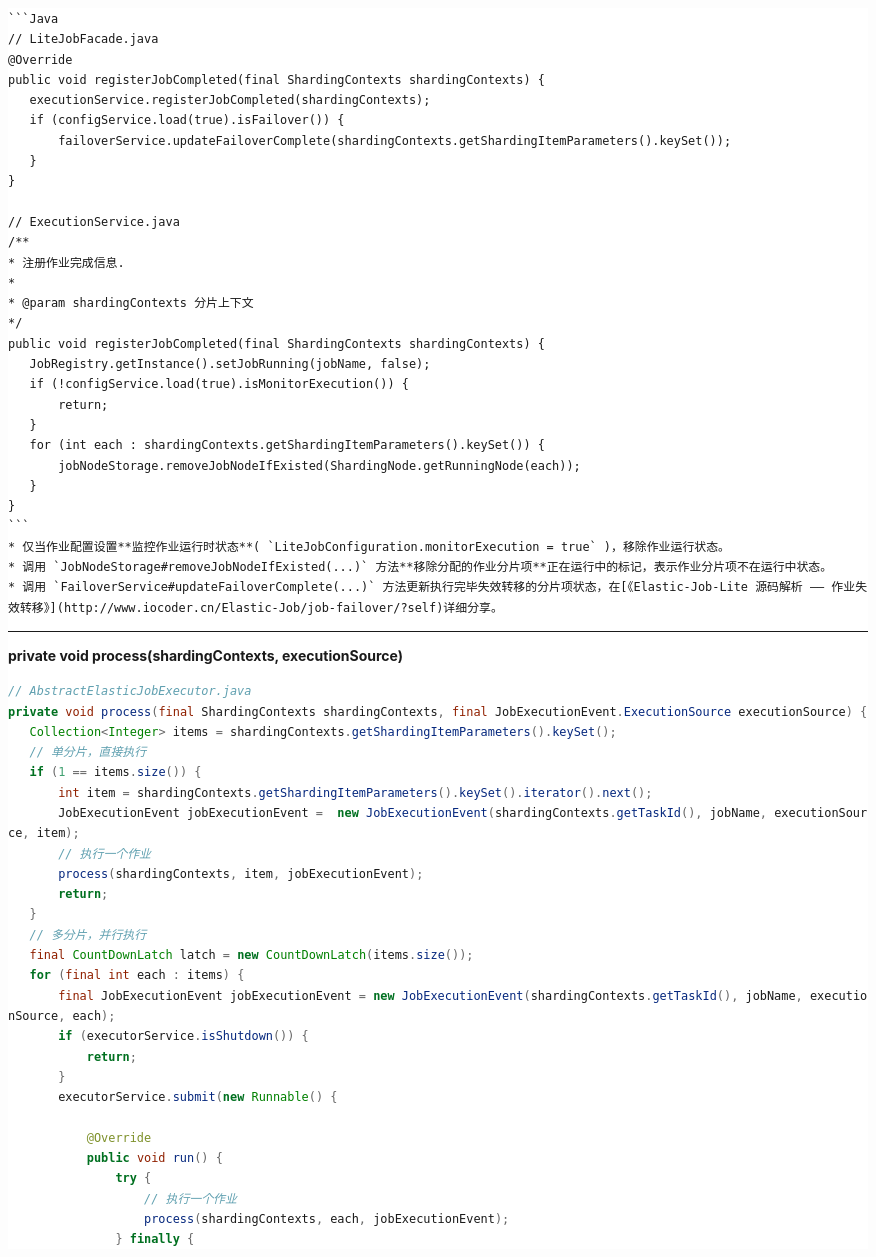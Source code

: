     ```Java
    // LiteJobFacade.java
    @Override
    public void registerJobCompleted(final ShardingContexts shardingContexts) {
       executionService.registerJobCompleted(shardingContexts);
       if (configService.load(true).isFailover()) {
           failoverService.updateFailoverComplete(shardingContexts.getShardingItemParameters().keySet());
       }
    }
    
    // ExecutionService.java
    /**
    * 注册作业完成信息.
    * 
    * @param shardingContexts 分片上下文
    */
    public void registerJobCompleted(final ShardingContexts shardingContexts) {
       JobRegistry.getInstance().setJobRunning(jobName, false);
       if (!configService.load(true).isMonitorExecution()) {
           return;
       }
       for (int each : shardingContexts.getShardingItemParameters().keySet()) {
           jobNodeStorage.removeJobNodeIfExisted(ShardingNode.getRunningNode(each));
       }
    }
    ```
    * 仅当作业配置设置**监控作业运行时状态**( `LiteJobConfiguration.monitorExecution = true` )，移除作业运行状态。
    * 调用 `JobNodeStorage#removeJobNodeIfExisted(...)` 方法**移除分配的作业分片项**正在运行中的标记，表示作业分片项不在运行中状态。
    * 调用 `FailoverService#updateFailoverComplete(...)` 方法更新执行完毕失效转移的分片项状态，在[《Elastic-Job-Lite 源码解析 —— 作业失效转移》](http://www.iocoder.cn/Elastic-Job/job-failover/?self)详细分享。

-------

**private void process(shardingContexts, executionSource)**

```Java
// AbstractElasticJobExecutor.java
private void process(final ShardingContexts shardingContexts, final JobExecutionEvent.ExecutionSource executionSource) {
   Collection<Integer> items = shardingContexts.getShardingItemParameters().keySet();
   // 单分片，直接执行
   if (1 == items.size()) {
       int item = shardingContexts.getShardingItemParameters().keySet().iterator().next();
       JobExecutionEvent jobExecutionEvent =  new JobExecutionEvent(shardingContexts.getTaskId(), jobName, executionSource, item);
       // 执行一个作业
       process(shardingContexts, item, jobExecutionEvent);
       return;
   }
   // 多分片，并行执行
   final CountDownLatch latch = new CountDownLatch(items.size());
   for (final int each : items) {
       final JobExecutionEvent jobExecutionEvent = new JobExecutionEvent(shardingContexts.getTaskId(), jobName, executionSource, each);
       if (executorService.isShutdown()) {
           return;
       }
       executorService.submit(new Runnable() {
           
           @Override
           public void run() {
               try {
                   // 执行一个作业
                   process(shardingContexts, each, jobExecutionEvent);
               } finally {
```